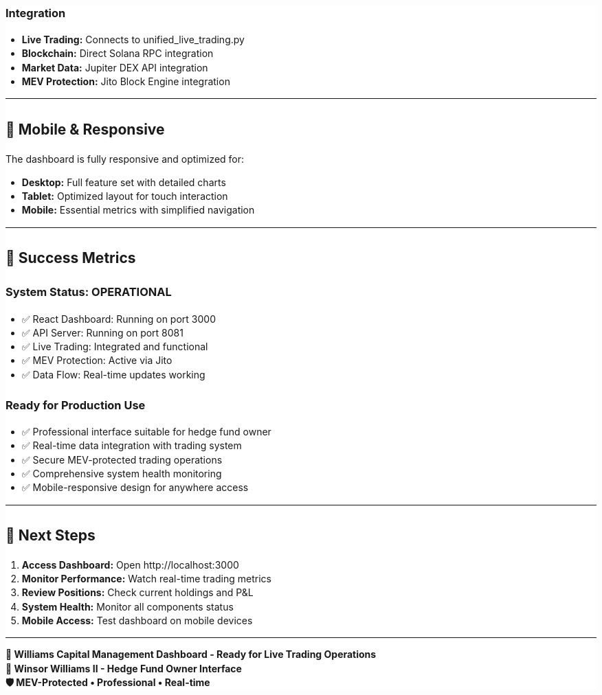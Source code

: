 ### **Integration**
- **Live Trading:** Connects to unified_live_trading.py
- **Blockchain:** Direct Solana RPC integration
- **Market Data:** Jupiter DEX API integration
- **MEV Protection:** Jito Block Engine integration

---

## 📱 **Mobile & Responsive**

The dashboard is fully responsive and optimized for:
- **Desktop:** Full feature set with detailed charts
- **Tablet:** Optimized layout for touch interaction
- **Mobile:** Essential metrics with simplified navigation

---

## 🎉 **Success Metrics**

### **System Status: OPERATIONAL**
- ✅ React Dashboard: Running on port 3000
- ✅ API Server: Running on port 8081
- ✅ Live Trading: Integrated and functional
- ✅ MEV Protection: Active via Jito
- ✅ Data Flow: Real-time updates working

### **Ready for Production Use**
- ✅ Professional interface suitable for hedge fund owner
- ✅ Real-time data integration with trading system
- ✅ Secure MEV-protected trading operations
- ✅ Comprehensive system health monitoring
- ✅ Mobile-responsive design for anywhere access

---

## 🎯 **Next Steps**

1. **Access Dashboard:** Open http://localhost:3000
2. **Monitor Performance:** Watch real-time trading metrics
3. **Review Positions:** Check current holdings and P&L
4. **System Health:** Monitor all components status
5. **Mobile Access:** Test dashboard on mobile devices

---

**🏢 Williams Capital Management Dashboard - Ready for Live Trading Operations**  
**👤 Winsor Williams II - Hedge Fund Owner Interface**  
**🛡️ MEV-Protected • Professional • Real-time**

